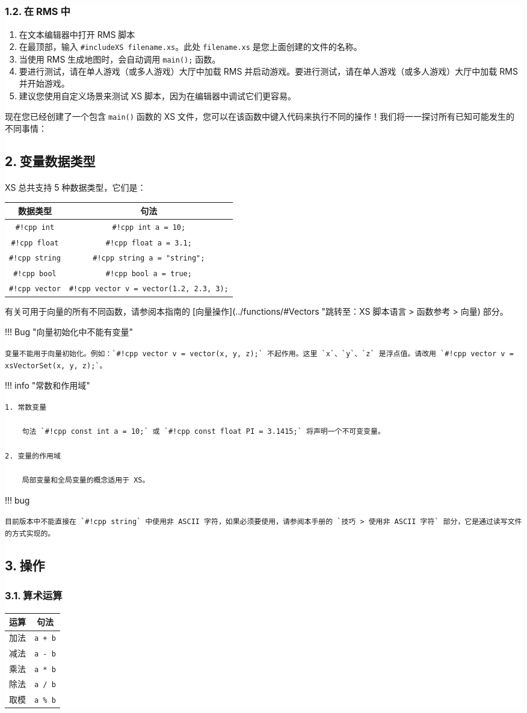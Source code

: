 ### 1.2. 在 RMS 中

1. 在文本编辑器中打开 RMS 脚本
2. 在最顶部，输入 `#includeXS filename.xs`。此处 `filename.xs` 是您上面创建的文件的名称。
3. 当使用 RMS 生成地图时，会自动调用 `main();` 函数。
4. 要进行测试，请在单人游戏（或多人游戏）大厅中加载 RMS 并启动游戏。要进行测试，请在单人游戏（或多人游戏）大厅中加载 RMS 并开始游戏。
5. 建议您使用自定义场景来测试 XS 脚本，因为在编辑器中调试它们更容易。

现在您已经创建了一个包含 `main()` 函数的 XS 文件，您可以在该函数中键入代码来执行不同的操作！我们将一一探讨所有已知可能发生的不同事情：

## 2. 变量数据类型

XS 总共支持 5 种数据类型，它们是：

|  **数据类型**  |                **句法**                 |
| :------------: | :-------------------------------------: |
|  `#!cpp int`   |           `#!cpp int a = 10;`           |
| `#!cpp float`  |         `#!cpp float a = 3.1;`          |
| `#!cpp string` |      `#!cpp string a = "string";`       |
|  `#!cpp bool`  |         `#!cpp bool a = true;`          |
| `#!cpp vector` | `#!cpp vector v = vector(1.2, 2.3, 3);` |

有关可用于向量的所有不同函数，请参阅本指南的 [向量操作](../functions/#Vectors "跳转至：XS 脚本语言 > 函数参考 > 向量) 部分。

!!! Bug "向量初始化中不能有变量"

    变量不能用于向量初始化。例如：`#!cpp vector v = vector(x, y, z);` 不起作用。这里 `x`、`y`、`z` 是浮点值。请改用 `#!cpp vector v = xsVectorSet(x, y, z);`。

!!! info "常数和作用域"

    1. 常数变量

        句法 `#!cpp const int a = 10;` 或 `#!cpp const float PI = 3.1415;` 将声明一个不可变变量。

    2. 变量的作用域

        局部变量和全局变量的概念适用于 XS。

!!! bug

    目前版本中不能直接在 `#!cpp string` 中使用非 ASCII 字符，如果必须要使用，请参阅本手册的 `技巧 > 使用非 ASCII 字符` 部分，它是通过读写文件的方式实现的。

## 3. 操作

### 3.1. 算术运算

| **运算** | **句法** |
| :------: | :------: |
|   加法   | `a + b`  |
|   减法   | `a - b`  |
|   乘法   | `a * b`  |
|   除法   | `a / b`  |
|   取模   | `a % b`  |
